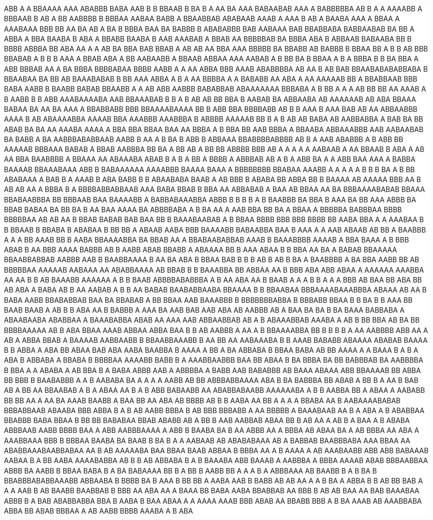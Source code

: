 ABB  A    A   BBAAAA AAA ABABBB  BABA AAB  B  B  BBAAB  B BA B A  AA BA   AAA BABAABAB AAA  A   BABBBBBA AB B   A   A  AAAABB A BBBAAB B   AB A  BB AABBBB B  BBBAA AABAA BABB  A BBAABBAB  ABABAAB  AAAB A AAA B AB  A BAABA AAA A  BBAA   A AAABAAA  BBB BB AA  BA AB A BA B BBBA BAA BA   BABBB  B ABABABBB  BAB AABAAA   BAB  BBABBABA BABBAABAB BA    BB  A ABBA A BBA  BAABA  B ABA A BBABB BAABA  B AAB  AAABAB A BBAB  AA BBBBBAB BA BBBA ABA B  ABBAAB BABAABA    BB     B BBBB ABBBA BB  ABA AA  A A  AB BA BBA BAB  BBAB  A  AB AB AA BBA AAA  BBBBB BA BBABB  AB BABBB   B  BBAA BB A  B B AB BBB BBABAB   A B B B AAA A  BBAB ABA A  BB AABAABB   A  BBAAB   ABBAA AAA AABAB A     B  BB BA  B BBAA  A B  A BBBA B B BA BBA A ABB BBBAB   AA   A   BA    BBBA BBBBABAA BBBB AABB   A A AA ABBA   BBB AAAB ABABBBBA AB AA B AB  BAB BBAABABABABBABA B BBAABAA  BA  BB AB BAAABABAB B  BB AAA ABBA A  B A AA BBBBA  A A BABABB  AA ABA    A AA AAAAAB BB A BBABBAAB  BBB BABA AABB  B BAABB BABAB  BBAABB  A A AB    ABB AABBB BABABBAB  ABAAAAAAA BBBABA   A B    BB A  A A AB  BB  BB AA AAAB A    B AABB   B B   ABB  AAABAAAABA AAB  BBAAABAB  B B A B AB  AB  BB BBA  B AABAB BA ABBAABA AB  AAAAAAB AB ABA BBAAA  BABAA  BA AA BA   AAA  A BBABBABB BBB BBAAAABAAAA BB B  ABB   BBA  BBBBABB AB B B  AAA B AAA BAB AB AA  ABBAABBB AAAA B AB ABAAAABBA AAAAB BBA  AAABBB AAABBBA  B ABBBB AAAAAB BB B  A B AB AB BABA    AB AABBABBA A BAB BA BB ABAB   BA  BA AA AAABA AAAA A BBA   BBA BBAA BAA AA  BBBA  A B BBA   BB    AAB  BBBA A   BBAABA ABBAAABBB   AAB  AABAABAB BA   BABB A BA AABBBABABBAAB   AABB B AA A         B BA     B ABB B ABBAAA BBABBBBABBBB  AB B A AAB ABABBB A B  ABB BB AAAAAB  BBBAAA BABAB   A  BBAB   AABBBA BB  BA A  BB AB A BB BB ABBBB    BBB  AB A A A  A  A  AABAAB A AA BBAAB  B  ABA A AB   AA BBA  BAABBBB A BBAAA  AA  ABAAABA  ABAB     B A  B A  BB   A BBBB A ABBBAB AB A B  A  ABB BA A   A ABB  BAA AAA A BABBA BAAAAB BBAAABAAA ABB B  BABAAAAAA  AAAABBB BAAAA BAAA    A BBBBBBBB  BBABAA AAABB  A  A  A    A A B B  B BA  A B BB ABABAAA A BAB B A    AAAB B  ABA  BABB B B   ABAABABA   BAAB  A AB  BBB  B  ABABA   BB ABBA BB B BAAAA AB AAAAA BBB   AA B  AB   AB AA A  BBBA B A BBBBABBABBAAB  AAA BABA  BBAB B  BBA   AA  ABBABAB A  BAA AB   BBAA      AA   BA BBBAAAABABAB BBAAA BBABAABBBA BB BBBAAB BAA BAAAABB A   BABBABAAABBA ABBB B B  B B A B    BAABBB   BA BBA B AAA  BA BB  AAA ABBB BA BBAB  BABAA  BA BB  BA B AA BAA  AAAA    BA ABBBBABA A  B BA  AA A AAB  BBA BB   BA A BBAA A  BBBBBA BABBBAA BBBB   BBBBBAA AB AB   AA B   BBAB BABAB  BAB BAA BB B BAAABAABAB A   B  BBAA BBBB  BBB  BBB BBBB BB AABA BBA    A A  AAABAA B  B BBAAB B  BBABA  B ABABAA B  BB BB  A   ABAAB     AABA   BBB BAAAABB   BABAABBA BAA B AAA A A  AAB ABAAB AB BB   A   BAABBB  A    A A BB AAAB BB   B AABA    BBAAAABBA BA BBAB   AA  A   BBABAABABBAB AAAB  B BAAABBBB AAAAB  A BBA BAAA A B BBB ABAB B AA BBB AAAA BABBB   AB    B AABB ABAB BBABB A ABAAAA BB B  AAA  ABAA B B BBA AA BA   A  BABAB BBAAAAA  BBAABBABBAB   AABBB  AAB B  BAABBAAAA B AA  BA ABA  B BBAA BAB B  B B AB B   AB B  BA     A   BAABBBB A BA  BBA    AABB    BB  AB BBBBBAA AAAAAB   AABAAA AA  ABABBAAAA  AB BBAB B B   BAAABBA BB ABBAA AA B BBB ABA ABB  ABAA A AAAAAA  AAABBA AA AA B B AB   BAAABB  AAAAAA  A B B  BAAB ABBBBABABBBA A B AA  ABA  AA B   BAAB A  A  A  B  B A A  A BBB AB BAA BB ABA BB AB ABA   A BABA AB B AA AABAB A B B   AA BABAB BAABABBAABA BBAAAA   B    B   BBAABAA BBBAAAABAAABBBA  ABAAA AB  AA B BABA   AABB BBABABBAB BAA  BA BBABAB  A  BB  BBAA AAB BAAABBB B BBBBBBBABBA B BBBABB BBAA  B B BA B B AAA BB BAAB BAAB A AB B  B ABA AA B BABBB A AAA BA AAB BAB AAB  ABA  AB AABBB AB  A BAA BA  BA B   BA BAAA BABBABA A ABAABAABA    ABABBAA A  BAAABABBA   ABAB    AA AAA    AAB  ABBAABBAB AB A    B   ABAAABBAB  AAABA A  AB  B BB BBA AB BA  BB BBBBAAAAA AB B ABA   BBAA  AAAB ABBAA ABBA BAA B  B   AB AABBB  A AA A B BBAAAABBA BB B  B   B  B A AA AABBBB ABB AA A     AB A ABBA  BBAB A BAAAAB  AABBAABB  B  BBAABBAAABB B   AA  BB AA   AABAAABA B B AAAB  BABABB  ABAAAA ABABAB  BAAAA   B    B ABBA  A ABA BB ABAA BAB   ABA  AABA BAABBA   B AAAA A  BB A BA ABBABA B  BBAA   BABA AB  BB AAAA A A BAAA B A B A ABA B ABBABA A    BBABA B  BBBBAA AAAABB BABB B A AAABBAABBB BAA BB  ABAA  B  BA BBBA  BA  BB BABBBAB BA AABBBBA   B BBA  A A   ABABA A AB BBA B A BABA ABBB AAB A ABBBBA  A  BABB AAB BABABBB  AB BAAA ABAAA ABB BBAAAAB BB   ABBA BB   BBB B BAABABBB  A  A B  AABABA BA A  A A  A  AABB   AB  BB ABBBABBAAAA ABA B  BA  BABBBA BB ABAB  A  BB B A    AA B BAB AB A BB AA  BBAABAB  A B A  ABAA AA   B A B ABB  BABAABB AA  ABABBABAABB AAAAAABA A B B AABBA BB  A ABAA A AABABB BB BB AA A AA BA AAAB BAABB  A BAA BB    AA ABA  AB BBBB AB B B AABA AA BB A   A A A  BBABA  AA B   AABAAAABABAB BBBABBAAB ABAABA BBB ABBA B  A B AB AABB BBBA  B AB BBB BBBABB A   AA BBBBB A BAAABAAB  AA B A ABA A B ABABBAA BBABBB BABA BBAA  B  BB  BB  BABABAA  BBAB ABABB AB A BB B AAB  AABBAB  ABAA BB B AB  AA A  AB   B A BAA   A  B  ABABA  ABBBAAB   AABB BBBB BAA A   ABB AABBBAAAA  A ABB  B BAABA  BA B  AA ABBB AA A BBBA  AB  ABAA BA  A AB BBBA AA ABA A AAABBAAA BBB B BBBAA  BAABA BA  BAAB B  BA B A A AABAAB AB ABABABAAA AB  A BABBAB  BAABBBABA AAA BBAA AA ABABBAAABAABBABAA  AA B  AB AAAAABA  BAA BBAA  BAAB ABBAA   B BBBA AA A B AAAA A AB AAABAABB ABB  ABB BABAAAB AABAA  B  A BB AABA AAAABABBA AB B B AB ABBABA B A  B BAAABA ABB BAAAB  A AABBBA    A BBBA  AAAAB ABAB BBBAABBAA ABBB BA   AABB   B BBAA BABA   B A   BA BABAAAA BB B A BB B  AABB BB A A  A B A ABBBAAA  AB BAABB    B A B BA B BBABBBABABBAAABB ABBAABA  B BBBB BA  B AAA  B BB   BB    A AABA AAB B BABB AB  AB AA  A    A B BA A  ABBA   B B AB  BB BAB A  A  A AAB  B AB  BAABB BAABBAB B BBB  AA  ABA AA A BAAA BB  BABA AABA BBABBAB AA BBB B  AB AB BAA AA BAB     BAAABAA ABBB B A  BAB ABABBABBA    BBA B  AABA B BAA ABAA A  A    AAAA AAAB    BBB  ABAB  AA   BBABB BBB  A  B  BA AAAB AB AAABBABA  ABBA  BB ABAB BBBAA A  AB AABB BBBB AAABA A B  ABA